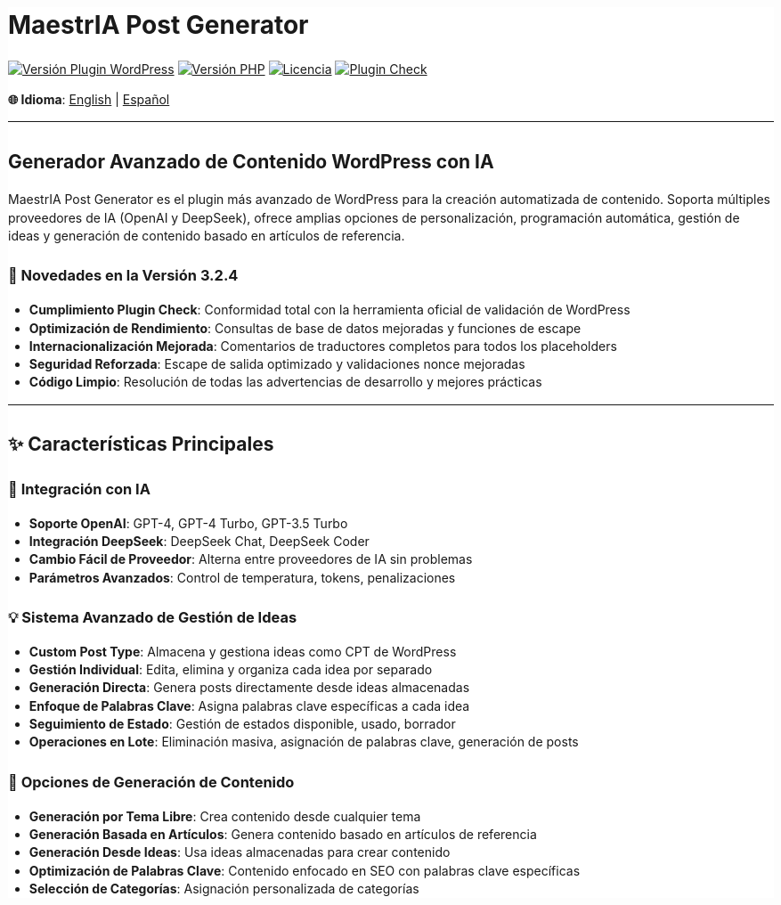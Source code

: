 # MaestrIA Post Generator

[![Versión Plugin WordPress](https://img.shields.io/badge/WordPress-6.8+-blue.svg)](https://wordpress.org/)
[![Versión PHP](https://img.shields.io/badge/PHP-7.4+-purple.svg)](https://php.net/)
[![Licencia](https://img.shields.io/badge/Licencia-GPLv2-green.svg)](https://www.gnu.org/licenses/gpl-2.0.html)
[![Plugin Check](https://img.shields.io/badge/Plugin%20Check-Cumple-brightgreen.svg)](https://wordpress.org/plugins/plugin-check/)

**🌐 Idioma**: [English](README.md) | [Español](#)

---

## Generador Avanzado de Contenido WordPress con IA

MaestrIA Post Generator es el plugin más avanzado de WordPress para la creación automatizada de contenido. Soporta múltiples proveedores de IA (OpenAI y DeepSeek), ofrece amplias opciones de personalización, programación automática, gestión de ideas y generación de contenido basado en artículos de referencia.

### 🚀 Novedades en la Versión 3.2.4

- **Cumplimiento Plugin Check**: Conformidad total con la herramienta oficial de validación de WordPress
- **Optimización de Rendimiento**: Consultas de base de datos mejoradas y funciones de escape
- **Internacionalización Mejorada**: Comentarios de traductores completos para todos los placeholders
- **Seguridad Reforzada**: Escape de salida optimizado y validaciones nonce mejoradas
- **Código Limpio**: Resolución de todas las advertencias de desarrollo y mejores prácticas

---

## ✨ Características Principales

### 🧠 **Integración con IA**
- **Soporte OpenAI**: GPT-4, GPT-4 Turbo, GPT-3.5 Turbo
- **Integración DeepSeek**: DeepSeek Chat, DeepSeek Coder
- **Cambio Fácil de Proveedor**: Alterna entre proveedores de IA sin problemas
- **Parámetros Avanzados**: Control de temperatura, tokens, penalizaciones

### 💡 **Sistema Avanzado de Gestión de Ideas**
- **Custom Post Type**: Almacena y gestiona ideas como CPT de WordPress
- **Gestión Individual**: Edita, elimina y organiza cada idea por separado
- **Generación Directa**: Genera posts directamente desde ideas almacenadas
- **Enfoque de Palabras Clave**: Asigna palabras clave específicas a cada idea
- **Seguimiento de Estado**: Gestión de estados disponible, usado, borrador
- **Operaciones en Lote**: Eliminación masiva, asignación de palabras clave, generación de posts

### 📝 **Opciones de Generación de Contenido**
- **Generación por Tema Libre**: Crea contenido desde cualquier tema
- **Generación Basada en Artículos**: Genera contenido basado en artículos de referencia
- **Generación Desde Ideas**: Usa ideas almacenadas para crear contenido
- **Optimización de Palabras Clave**: Contenido enfocado en SEO con palabras clave específicas
- **Selección de Categorías**: Asignación personalizada de categorías
